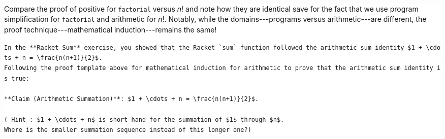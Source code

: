 ~~~admonish check title="Proof"
~~~

Compare the proof of positive for `factorial` versus $n!$ and note how they are identical save for the fact that we use program simplification for `factorial` and arithmetic for $n!$.
Notably, while the domains---programs versus arithmetic---are different, the proof technique---mathematical induction---remains the same!

~~~admonish problem title="Exercise (Math Sum, ‡)"
In the **Racket Sum** exercise, you showed that the Racket `sum` function followed the arithmetic sum identity $1 + \cdots + n = \frac{n(n+1)}{2}$.
Following the proof template above for mathematical induction for arithmetic to prove that the arithmetic sum identity is true:

**Claim (Arithmetic Summation)**: $1 + \cdots + n = \frac{n(n+1)}{2}$.

(_Hint_: $1 + \cdots + n$ is short-hand for the summation of $1$ through $n$.
Where is the smaller summation sequence instead of this longer one?)
~~~

